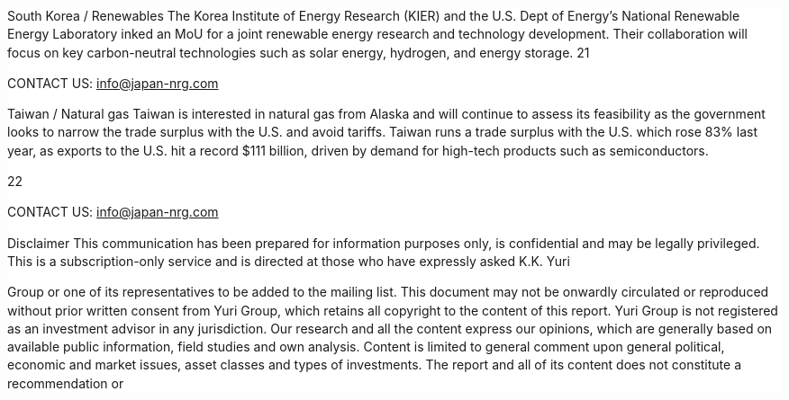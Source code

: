 South Korea / Renewables
The Korea Institute of Energy Research (KIER) and the U.S. Dept of Energy’s National
Renewable Energy Laboratory inked an MoU for a joint renewable energy research and
technology development. Their collaboration will focus on key carbon-neutral
technologies such as solar energy, hydrogen, and energy storage.
21



CONTACT  US: info@japan-nrg.com

Taiwan / Natural gas
Taiwan is interested in natural gas from Alaska and will continue to assess its feasibility
as the government looks to narrow the trade surplus with the U.S. and avoid tariffs.
Taiwan runs a trade surplus with the U.S. which rose 83% last year, as exports to the
U.S. hit a record $111 billion, driven by demand for high-tech products such as
semiconductors.













































22



CONTACT  US: info@japan-nrg.com

Disclaimer
This communication has been prepared for information purposes only, is confidential and may be legally
privileged. This is a subscription-only service and is directed at those who have expressly asked K.K. Yuri

Group or one of its representatives to be added to the mailing list. This document may not be onwardly
circulated or reproduced without prior written consent from Yuri Group, which retains all copyright to the
content of this report.
Yuri Group is not registered as an investment advisor in any jurisdiction. Our research and all the content
express our opinions, which are generally based on available public information, field studies and own
analysis. Content is limited to general comment upon general political, economic and market issues, asset
classes and types of investments. The report and all of its content does not constitute a recommendation or